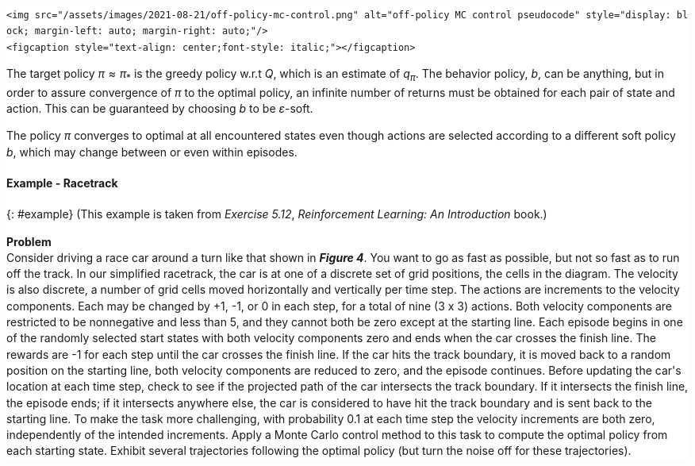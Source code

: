 	<img src="/assets/images/2021-08-21/off-policy-mc-control.png" alt="off-policy MC control pseudocode" style="display: block; margin-left: auto; margin-right: auto;"/>
	<figcaption style="text-align: center;font-style: italic;"></figcaption>
</figure>

The target policy $\pi\approx\pi_*$ is the greedy policy w.r.t $Q$, which is an estimate of $q_\pi$. The behavior policy, $b$, can be anything, but in order to assure convergence of $\pi$ to the optimal policy, an infinite number of returns must be obtained for each pair of state and action. This can be guaranteed by choosing $b$ to be $\varepsilon$-soft.  

The policy $\pi$ converges to optimal at all encountered states even though actions are selected according to a different soft policy $b$, which may change between or even within episodes.

#### Example - Racetrack
{: #example}
(This example is taken from *Exercise 5.12*, *Reinforcement Learning: An Introduction* book.)  

**Problem**  
Consider driving a race car around a turn like that shown in ***Figure 4***. You want to go as fast as possible, but not so fast as to run off the track. In our simplified racetrack, the car is at one of a discrete set of grid positions, the cells in the diagram. The velocity is also discrete, a number of grid cells moved horizontally and vertically per time step. The actions are increments to the velocity components. Each may be changed by +1, -1, or 0 in each step, for a total of nine (3 x 3) actions. Both velocity components are restricted to be nonnegative and less than 5, and they cannot both be zero except at the starting line. Each episode begins in one of the randomly selected start states with both velocity components zero and ends when the car crosses the finish line. The rewards are -1 for each step until the car crosses the finish line. If the car hits the track boundary, it is moved back to a random position on the starting line, both velocity components are reduced to zero, and the episode continues. Before updating the car's location at each time step, check to see if the projected path of the car intersects the track boundary. If it intersects the finish line, the episode ends; if it intersects anywhere else, the car is considered to have hit the track boundary and is sent back to the starting line. To make the task more challenging, with probability 0.1 at each time step the velocity increments are both zero, independently of the intended increments. Apply a Monte Carlo control method to this task to compute the optimal policy from each starting state. Exhibit several trajectories following the optimal policy (but turn the noise off for these trajectories).
<figure>